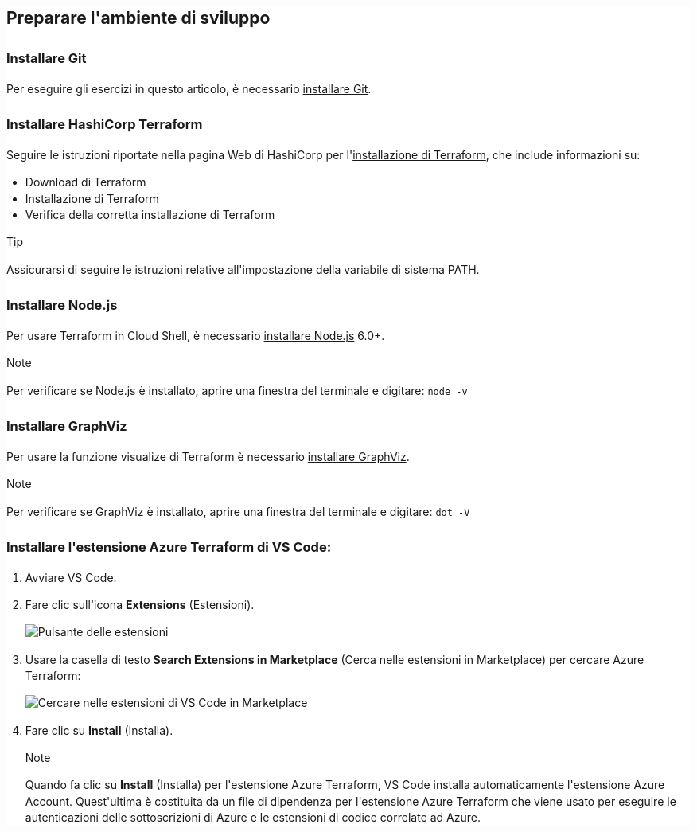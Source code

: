 ## <a name="prepare-your-dev-environment"></a>Preparare l'ambiente di sviluppo

### <a name="install-git"></a>Installare Git

Per eseguire gli esercizi in questo articolo, è necessario [installare Git](https://git-scm.com/).

### <a name="install-hashicorp-terraform"></a>Installare HashiCorp Terraform

Seguire le istruzioni riportate nella pagina Web di HashiCorp per l'[installazione di Terraform](https://www.terraform.io/intro/getting-started/install.html), che include informazioni su:

- Download di Terraform
- Installazione di Terraform
- Verifica della corretta installazione di Terraform

>[!Tip]
>Assicurarsi di seguire le istruzioni relative all'impostazione della variabile di sistema PATH.

### <a name="install-nodejs"></a>Installare Node.js

Per usare Terraform in Cloud Shell, è necessario [installare Node.js](https://nodejs.org/) 6.0+.

>[!NOTE]
>Per verificare se Node.js è installato, aprire una finestra del terminale e digitare: `node -v`

### <a name="install-graphviz"></a>Installare GraphViz

Per usare la funzione visualize di Terraform è necessario [installare GraphViz](http://graphviz.org/).

>[!NOTE]
>Per verificare se GraphViz è installato, aprire una finestra del terminale e digitare: `dot -V`

### <a name="install-the-azure-terraform-vs-code-extension"></a>Installare l'estensione Azure Terraform di VS Code:

1. Avviare VS Code.
2. Fare clic sull'icona **Extensions** (Estensioni).

    ![Pulsante delle estensioni](media/terraform-vscode-extension/tf-vscode-extensions-button.png)

3. Usare la casella di testo **Search Extensions in Marketplace** (Cerca nelle estensioni in Marketplace) per cercare Azure Terraform:

    ![Cercare nelle estensioni di VS Code in Marketplace](media/terraform-vscode-extension/tf-search-extensions.png)

4. Fare clic su **Install** (Installa).

    >[!NOTE]
    >Quando fa clic su **Install** (Installa) per l'estensione Azure Terraform, VS Code installa automaticamente l'estensione Azure Account. Quest'ultima è costituita da un file di dipendenza per l'estensione Azure Terraform che viene usato per eseguire le autenticazioni delle sottoscrizioni di Azure e le estensioni di codice correlate ad Azure.
